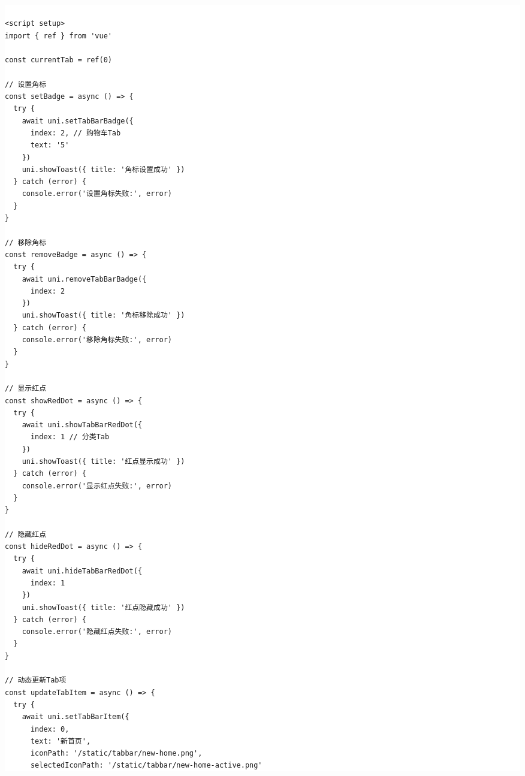 ```vue

<script setup>
import { ref } from 'vue'

const currentTab = ref(0)

// 设置角标
const setBadge = async () => {
  try {
    await uni.setTabBarBadge({
      index: 2, // 购物车Tab
      text: '5'
    })
    uni.showToast({ title: '角标设置成功' })
  } catch (error) {
    console.error('设置角标失败:', error)
  }
}

// 移除角标
const removeBadge = async () => {
  try {
    await uni.removeTabBarBadge({
      index: 2
    })
    uni.showToast({ title: '角标移除成功' })
  } catch (error) {
    console.error('移除角标失败:', error)
  }
}

// 显示红点
const showRedDot = async () => {
  try {
    await uni.showTabBarRedDot({
      index: 1 // 分类Tab
    })
    uni.showToast({ title: '红点显示成功' })
  } catch (error) {
    console.error('显示红点失败:', error)
  }
}

// 隐藏红点
const hideRedDot = async () => {
  try {
    await uni.hideTabBarRedDot({
      index: 1
    })
    uni.showToast({ title: '红点隐藏成功' })
  } catch (error) {
    console.error('隐藏红点失败:', error)
  }
}

// 动态更新Tab项
const updateTabItem = async () => {
  try {
    await uni.setTabBarItem({
      index: 0,
      text: '新首页',
      iconPath: '/static/tabbar/new-home.png',
      selectedIconPath: '/static/tabbar/new-home-active.png'
```